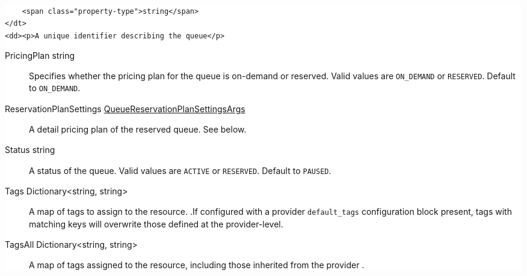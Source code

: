         <span class="property-type">string</span>
    </dt>
    <dd><p>A unique identifier describing the queue</p>
</dd><dt class="property-optional"
            title="Optional">
        <span id="state_pricingplan_csharp">
<a data-swiftype-name="resource-property" data-swiftype-type="text" href="#state_pricingplan_csharp" style="color: inherit; text-decoration: inherit;">Pricing<wbr>Plan</a>
</span>
        <span class="property-indicator"></span>
        <span class="property-type">string</span>
    </dt>
    <dd><p>Specifies whether the pricing plan for the queue is on-demand or reserved. Valid values are <code>ON_DEMAND</code> or <code>RESERVED</code>. Default to <code>ON_DEMAND</code>.</p>
</dd><dt class="property-optional"
            title="Optional">
        <span id="state_reservationplansettings_csharp">
<a data-swiftype-name="resource-property" data-swiftype-type="text" href="#state_reservationplansettings_csharp" style="color: inherit; text-decoration: inherit;">Reservation<wbr>Plan<wbr>Settings</a>
</span>
        <span class="property-indicator"></span>
        <span class="property-type"><a href="#queuereservationplansettings">Queue<wbr>Reservation<wbr>Plan<wbr>Settings<wbr>Args</a></span>
    </dt>
    <dd><p>A detail pricing plan of the  reserved queue. See below.</p>
</dd><dt class="property-optional"
            title="Optional">
        <span id="state_status_csharp">
<a data-swiftype-name="resource-property" data-swiftype-type="text" href="#state_status_csharp" style="color: inherit; text-decoration: inherit;">Status</a>
</span>
        <span class="property-indicator"></span>
        <span class="property-type">string</span>
    </dt>
    <dd><p>A status of the queue. Valid values are <code>ACTIVE</code> or <code>RESERVED</code>. Default to <code>PAUSED</code>.</p>
</dd><dt class="property-optional"
            title="Optional">
        <span id="state_tags_csharp">
<a data-swiftype-name="resource-property" data-swiftype-type="text" href="#state_tags_csharp" style="color: inherit; text-decoration: inherit;">Tags</a>
</span>
        <span class="property-indicator"></span>
        <span class="property-type">Dictionary&lt;string, string&gt;</span>
    </dt>
    <dd><p>A map of tags to assign to the resource. .If configured with a provider <code>default_tags</code> configuration block present, tags with matching keys will overwrite those defined at the provider-level.</p>
</dd><dt class="property-optional"
            title="Optional">
        <span id="state_tagsall_csharp">
<a data-swiftype-name="resource-property" data-swiftype-type="text" href="#state_tagsall_csharp" style="color: inherit; text-decoration: inherit;">Tags<wbr>All</a>
</span>
        <span class="property-indicator"></span>
        <span class="property-type">Dictionary&lt;string, string&gt;</span>
    </dt>
    <dd><p>A map of tags assigned to the resource, including those inherited from the provider .</p>
</dd></dl>
</pulumi-choosable>
</div>
